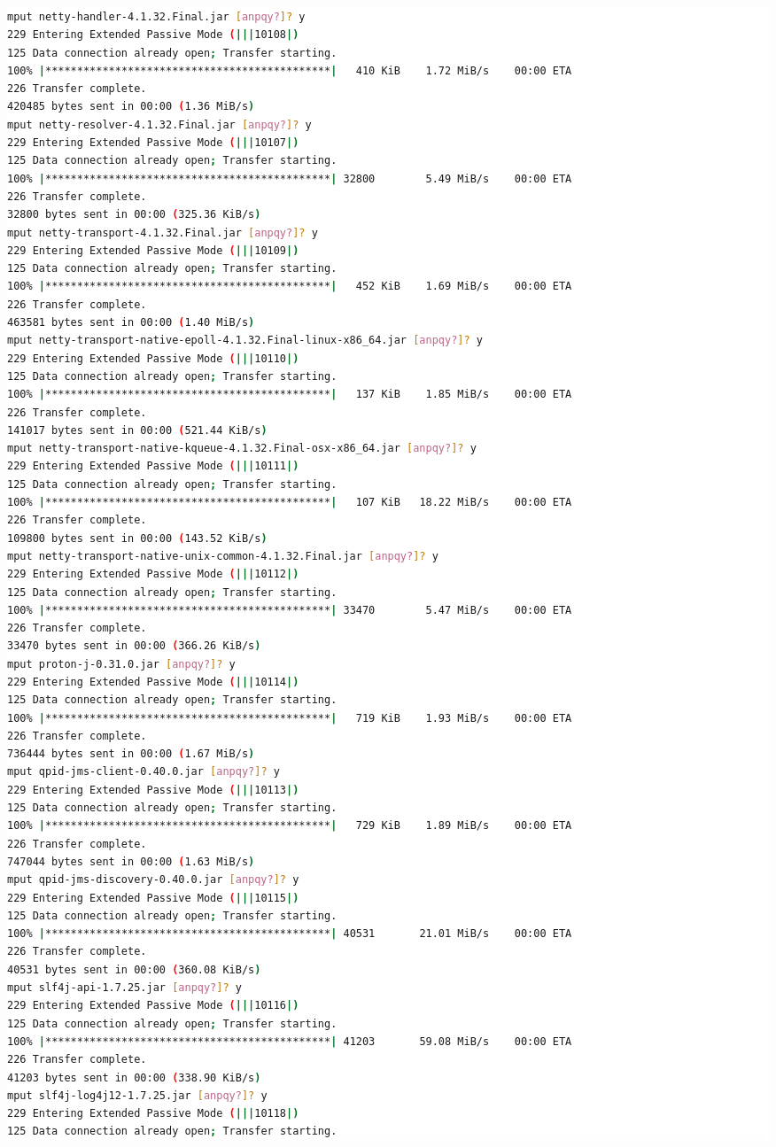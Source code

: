 ```bash
mput netty-handler-4.1.32.Final.jar [anpqy?]? y
229 Entering Extended Passive Mode (|||10108|)
125 Data connection already open; Transfer starting.
100% |*********************************************|   410 KiB    1.72 MiB/s    00:00 ETA
226 Transfer complete.
420485 bytes sent in 00:00 (1.36 MiB/s)
mput netty-resolver-4.1.32.Final.jar [anpqy?]? y
229 Entering Extended Passive Mode (|||10107|)
125 Data connection already open; Transfer starting.
100% |*********************************************| 32800        5.49 MiB/s    00:00 ETA
226 Transfer complete.
32800 bytes sent in 00:00 (325.36 KiB/s)
mput netty-transport-4.1.32.Final.jar [anpqy?]? y
229 Entering Extended Passive Mode (|||10109|)
125 Data connection already open; Transfer starting.
100% |*********************************************|   452 KiB    1.69 MiB/s    00:00 ETA
226 Transfer complete.
463581 bytes sent in 00:00 (1.40 MiB/s)
mput netty-transport-native-epoll-4.1.32.Final-linux-x86_64.jar [anpqy?]? y
229 Entering Extended Passive Mode (|||10110|)
125 Data connection already open; Transfer starting.
100% |*********************************************|   137 KiB    1.85 MiB/s    00:00 ETA
226 Transfer complete.
141017 bytes sent in 00:00 (521.44 KiB/s)
mput netty-transport-native-kqueue-4.1.32.Final-osx-x86_64.jar [anpqy?]? y
229 Entering Extended Passive Mode (|||10111|)
125 Data connection already open; Transfer starting.
100% |*********************************************|   107 KiB   18.22 MiB/s    00:00 ETA
226 Transfer complete.
109800 bytes sent in 00:00 (143.52 KiB/s)
mput netty-transport-native-unix-common-4.1.32.Final.jar [anpqy?]? y
229 Entering Extended Passive Mode (|||10112|)
125 Data connection already open; Transfer starting.
100% |*********************************************| 33470        5.47 MiB/s    00:00 ETA
226 Transfer complete.
33470 bytes sent in 00:00 (366.26 KiB/s)
mput proton-j-0.31.0.jar [anpqy?]? y
229 Entering Extended Passive Mode (|||10114|)
125 Data connection already open; Transfer starting.
100% |*********************************************|   719 KiB    1.93 MiB/s    00:00 ETA
226 Transfer complete.
736444 bytes sent in 00:00 (1.67 MiB/s)
mput qpid-jms-client-0.40.0.jar [anpqy?]? y
229 Entering Extended Passive Mode (|||10113|)
125 Data connection already open; Transfer starting.
100% |*********************************************|   729 KiB    1.89 MiB/s    00:00 ETA
226 Transfer complete.
747044 bytes sent in 00:00 (1.63 MiB/s)
mput qpid-jms-discovery-0.40.0.jar [anpqy?]? y
229 Entering Extended Passive Mode (|||10115|)
125 Data connection already open; Transfer starting.
100% |*********************************************| 40531       21.01 MiB/s    00:00 ETA
226 Transfer complete.
40531 bytes sent in 00:00 (360.08 KiB/s)
mput slf4j-api-1.7.25.jar [anpqy?]? y
229 Entering Extended Passive Mode (|||10116|)
125 Data connection already open; Transfer starting.
100% |*********************************************| 41203       59.08 MiB/s    00:00 ETA
226 Transfer complete.
41203 bytes sent in 00:00 (338.90 KiB/s)
mput slf4j-log4j12-1.7.25.jar [anpqy?]? y
229 Entering Extended Passive Mode (|||10118|)
125 Data connection already open; Transfer starting.
```